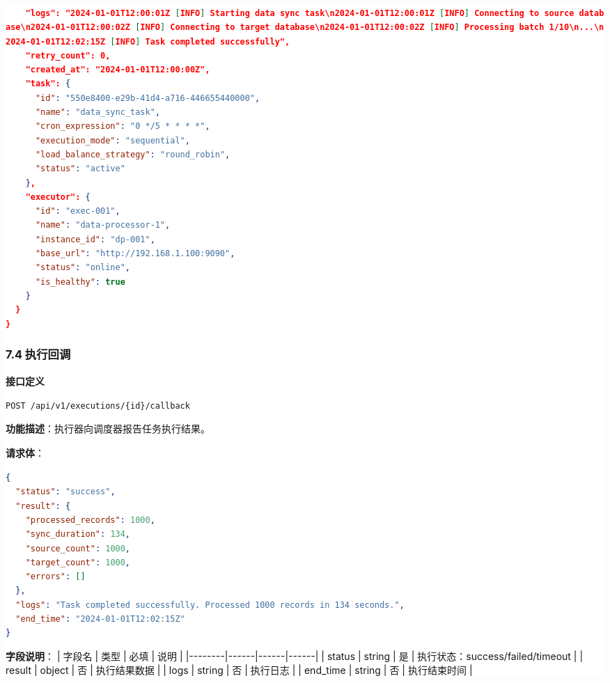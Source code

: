 ```json
    "logs": "2024-01-01T12:00:01Z [INFO] Starting data sync task\n2024-01-01T12:00:01Z [INFO] Connecting to source database\n2024-01-01T12:00:02Z [INFO] Connecting to target database\n2024-01-01T12:00:02Z [INFO] Processing batch 1/10\n...\n2024-01-01T12:02:15Z [INFO] Task completed successfully",
    "retry_count": 0,
    "created_at": "2024-01-01T12:00:00Z",
    "task": {
      "id": "550e8400-e29b-41d4-a716-446655440000",
      "name": "data_sync_task",
      "cron_expression": "0 */5 * * * *",
      "execution_mode": "sequential",
      "load_balance_strategy": "round_robin",
      "status": "active"
    },
    "executor": {
      "id": "exec-001",
      "name": "data-processor-1",
      "instance_id": "dp-001",
      "base_url": "http://192.168.1.100:9090",
      "status": "online",
      "is_healthy": true
    }
  }
}
```

### 7.4 执行回调

**接口定义**
```
POST /api/v1/executions/{id}/callback
```

**功能描述**：执行器向调度器报告任务执行结果。

**请求体**：
```json
{
  "status": "success",
  "result": {
    "processed_records": 1000,
    "sync_duration": 134,
    "source_count": 1000,
    "target_count": 1000,
    "errors": []
  },
  "logs": "Task completed successfully. Processed 1000 records in 134 seconds.",
  "end_time": "2024-01-01T12:02:15Z"
}
```

**字段说明**：
| 字段名 | 类型 | 必填 | 说明 |
|--------|------|------|------|
| status | string | 是 | 执行状态：success/failed/timeout |
| result | object | 否 | 执行结果数据 |
| logs | string | 否 | 执行日志 |
| end_time | string | 否 | 执行结束时间 |

